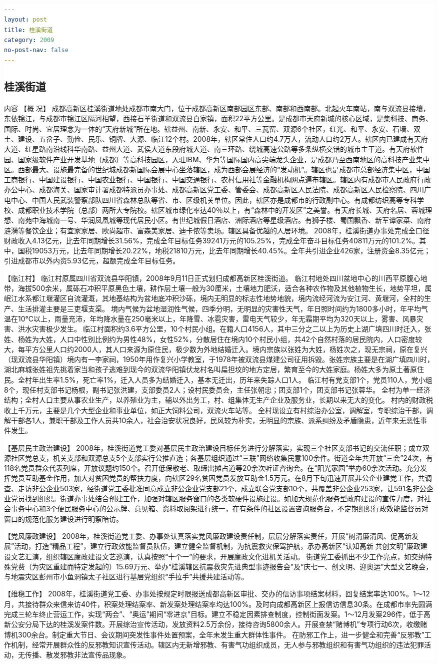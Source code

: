 ```yaml
---
layout: post
title: 桂溪街道
category: 2009
no-post-nav: false
---
```


##  桂溪街道

内容
【概  况】  成都高新区桂溪街道地处成都市南大门，位于成都高新区南部园区东部、南部和西南部。北起火车南站，南与双流县接壤，东依锦江，与成都市锦江区隔河相望，西接石羊街道和双流县白家镇，面积22平方公里。是成都市天府新城的核心区域，是集科技、商务、国际、时尚、宜居理念为一体的“天府新城”所在地。辖益州、南新、永安、和平、三瓦窑、双源6个社区，红光、和平、永安、石墙、双土、建设、五岔子、勤俭、民乐、铜牌、大源、临江12个村。2008年，辖区常住人口约4.7万人，流动人口约2万人。辖区内已建成有天府大道、红星路南沿线科华南路、益州大道、武侯大道东段府城大道、南三环路、绕城高速公路等多条纵横交错的城市主干道。有天府软件园、国家级软件产业开发基地（成都）等高科技园区，入驻IBM、华为等国际国内高尖端龙头企业，是成都乃至西南地区的高科技产业集中区。西部最大、设施最完备的世纪城成都新国际会展中心坐落辖区，成为西部会展经济的“发动机”。辖区也是成都市总部经济集中区，中国工商银行、中国建设银行、中国农业银行、中国银行、中国交通银行、农村信用社等金融机构网点遍布辖区。辖区内有成都市人民政府行政办公中心、成都海关、国家审计署成都特派员办事处、成都高新区党工委、管委会、成都高新区人民法院、成都高新区人民检察院、四川广电中心、中国人民武装警察部队四川省森林总队等省、市、区级机关单位。因此，辖区亦是成都市的行政副中心。有成都纺织高等专科学校、成都职业技术学院（总部）两所大专院校。辖区城市绿化率达40％以上，有“森林中的开发区”之美誉。有天府长城、天府名居、蓉城理想、南苑中海城南一号、华润凤凰城等现代居民小区。有世纪城假日酒店、洲际酒店等星级酒店。有狮子楼、蜀国飘香、新军谭家菜、南府涟漪等餐饮企业；有宜家家居、欧尚超市、富森美家居、迪卡侬等卖场。辖区具备优越的人居环境。
2008年，桂溪街道办事处完成全口径财政收入4.13亿元，比去年同期增长31.56%，完成全年目标任务39241万元的105.25%，完成全年奋斗目标任务40811万元的101.2%。其中，国税19053万元，比去年同期增长20.22%，地税21810万元，比去年同期增长40.45%。全年共引进企业426家，注册资金8.35亿元；引进成都市以外内资5.93亿元，超额完成全年目标任务。
 
【临江村】  临江村原属四川省双流县华阳镇，2008年9月11日正式划归成都高新区桂溪街道。
临江村地处四川盆地中心的川西平原腹心地带，海拔500余米，属砾石冲积平原黑色土壤，耕作层土壤一般为30厘米，土壤地力肥沃，适合各种农作物及其他植物生长，地势平坦，属岷江水系都江堰灌区自流灌溉，其地基结构为盆地底冲积沙砾，境内无明显的标志性地势地貌，境内流经河流为安江河、黄堰河，全村的生产、生活排灌主要是三吏堰支渠。
境内气候为盆地湿润性气候，四季分明，无明显的灾害性天气，年日照时间约为1800多小时，年平均气温在10℃以上，雨量充沛，年均降水量在250毫米以上，年降雪、冰雹灾害，雷电天气较少，年无霜期平均为320天以上，雾害、风暴灾害、洪水灾害极少发生。
临江村面积约3.6平方公里，10个村民小组。在籍人口4156人，其中三分之二以上为历史上湖广填四川时迁入，张姓、杨姓为大姓，人口中性别比例约为男性48%，女性52%，分散居住在境内10个村民小组，共42个自然村落的居民院内，人口密度较大，每平方公里人口约2000人，其人口来源为原住民，极少数为外地结婚迁入。境内宗族以张姓为大姓，杨姓次之，现无宗祠，原在复兴（现双流县华阳镇）境内有一李家祠，1950年用作复兴小学教室，于1978年被双流县煤建公司征用拆毁。张姓宗族主要是在湖广填四川时，湖北麻城张姓祖先挑着家当和孩子逃难到现今的双流华阳镇伏龙村名叫扁担坟的地方定居，繁育至今的大姓家庭。杨姓大多为原土著原住民。全村年出生率1.5%，死亡率1%，迁入人员多为结婚迁入，基本无迁出，历年来失踪人口1人。
临江村有党支部1个，党员110人，党小组8个，现任村支部书记杨根，副书记张洪建，支部委员2人；设村民委员会，主任张朝忠；团支部1个，团支部书记张蓉华。
全村为单一经济结构；全村人口主要从事农业生产，以养殖业为主，辅以外出务工，村、组集体无生产企业及服务业，长期以来无大的变化。
村内的财政税收上千万元，主要是几个大型企业和事业单位，如正大饲料公司，双流火车站等。
全村现设立有村综治办公室，调解室，专职综治干部，调解干部各1人，兼职干部及工作人员共10余人，社会治安状况良好，民风较为朴实，无明显的宗族、派系纠纷及矛盾隐患，近年来无恶性事件发生。
 
【基层民主政治建设】  2008年，桂溪街道党工委对基层民主政治建设目标任务进行分解落实，实现三个社区支部书记的交流任职；成立双源社区党总支，机关支部和双源总支5个支部实行公推直选；各基层组织通过“三联”网络收集民意100余件。街道全年共开放“三会”24次，有118名党员群众代表列席，开放议题约150个。召开低保敬老、取缔出摊占道等20余次听证咨询会。在“阳光家园”举办60余次活动。充分发挥党员互助基金作用，加大对贫困党员的帮扶力度，向辖区29名贫困党员发放互助金1.5万元。在8月下旬迅速开展非公企业建党工作，共调查、走访非公企业503家，经街道党工委批准同意成立非公企业党支部21个，成立联合党支部10个，共覆盖非公企业253家，让591名非公企业党员找到组织。街道办事处结合创建工作，加强对辖区服务窗口的各类软硬件设施建设。如加大规范化服务型政府建设的宣传力度，对社会事务中心和3个便民服务中心的公示牌、意见箱、资料取阅架进行统一，在有条件的社区设置咨询服务台，不定期组织行政效能监督员对窗口的规范化服务建设进行明察暗访。
 
【党风廉政建设】  2008年，桂溪街道党工委、办事处认真落实党风廉政建设责任制，层层分解落实责任，开展“树清廉清风、促高新发展”活动，打造“精品工程”，建立行政效能监督员队伍，建立健全监督机制，为抗震救灾保驾护航，承办高新区“认知高新 共创文明”廉政建设文艺汇演，组织辖区廉政建设文艺巡演，认真按照“十个一”的要求，开展廉政文化进机关活动。
街道党工委抓出不少工作亮点，如交纳特殊党费（为灾区重建而特定发起的）15.69万元、举办“桂溪辖区抗震救灾先进典型事迹报告会”及“庆七一、创文明、迎奥运”大型文艺晚会，与地震灾区彭州市小鱼洞镇太子社区进行基层党组织“手拉手”共援共建活动等。
 
【维稳工作】  2008年，桂溪街道党工委、办事处按规定时限报送成都高新区审批、交办的信访事项结案材料，回复结案率达100%。1～12月，共接待群众来信来访40件，积案处理结案率、新发案处理结案率均达100%。及时向成都高新区上报信访信息30条。在成都市率先圆满完成三轮车终止营运工作，实现“两会”、“奥运”期间“零进京”目标。建立不稳定因素排查制度，控制街面发案。1～12月发案296件，低于高新公安分局下达的桂溪发案件数。开展综治宣传活动，发放资料2.5万余份，接待咨询5800余人。开展查禁“赌博机”专项行动6次，收缴赌博机300余台。制定重大节日、会议期间突发性事件处置预案，全年未发生重大群体性事件。
在防邪工作上，进一步健全和完善“反邪教”工作机制，经常开展群众性的反邪教知识宣传活动。辖区内无新增邪教、有害气功组织成员，无人参与邪教组织和有害气功组织的违法犯罪活动，无传播、散发邪教非法宣传品现象。
 